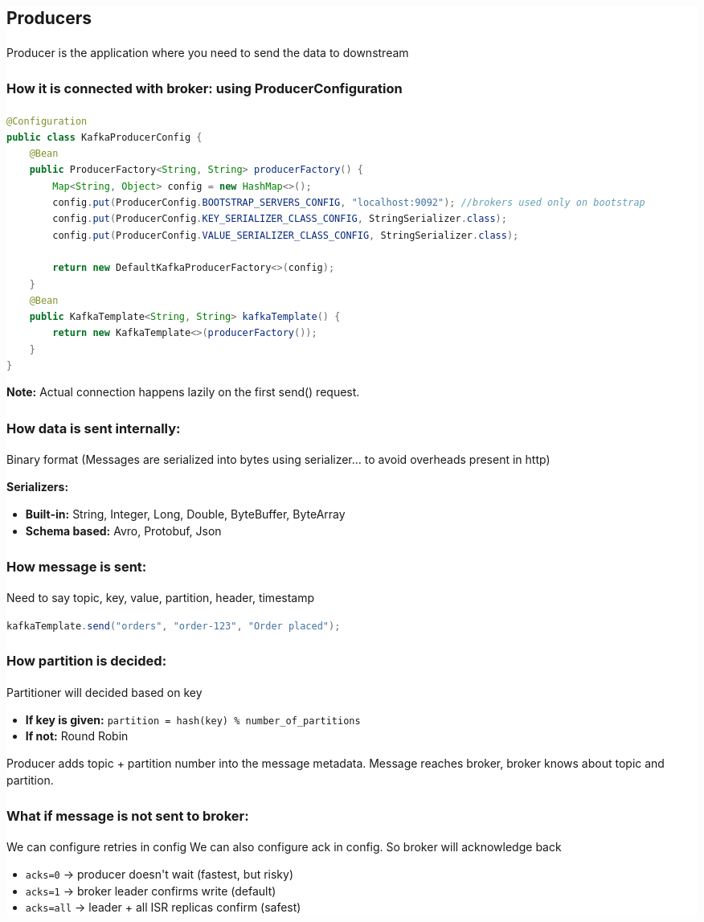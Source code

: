 
## Producers

Producer is the application where you need to send the data to downstream

### How it is connected with broker: using ProducerConfiguration
```java
@Configuration
public class KafkaProducerConfig {
    @Bean
    public ProducerFactory<String, String> producerFactory() {
        Map<String, Object> config = new HashMap<>();
        config.put(ProducerConfig.BOOTSTRAP_SERVERS_CONFIG, "localhost:9092"); //brokers used only on bootstrap
        config.put(ProducerConfig.KEY_SERIALIZER_CLASS_CONFIG, StringSerializer.class);
        config.put(ProducerConfig.VALUE_SERIALIZER_CLASS_CONFIG, StringSerializer.class);

        return new DefaultKafkaProducerFactory<>(config);
    }
    @Bean
    public KafkaTemplate<String, String> kafkaTemplate() {
        return new KafkaTemplate<>(producerFactory());
    }
}
```

**Note:** Actual connection happens lazily on the first send() request.

### How data is sent internally: 
Binary format (Messages are serialized into bytes using serializer... to avoid overheads present in http)

**Serializers:**
- **Built-in:** String, Integer, Long, Double, ByteBuffer, ByteArray
- **Schema based:** Avro, Protobuf, Json

### How message is sent:
Need to say topic, key, value, partition, header, timestamp
```java
kafkaTemplate.send("orders", "order-123", "Order placed");
```

### How partition is decided:
Partitioner will decided based on key
- **If key is given:** `partition = hash(key) % number_of_partitions`
- **If not:** Round Robin

Producer adds topic + partition number into the message metadata.
Message reaches broker, broker knows about topic and partition.

### What if message is not sent to broker:
We can configure retries in config
We can also configure ack in config. So broker will acknowledge back
- `acks=0` → producer doesn't wait (fastest, but risky)
- `acks=1` → broker leader confirms write (default)
- `acks=all` → leader + all ISR replicas confirm (safest)
